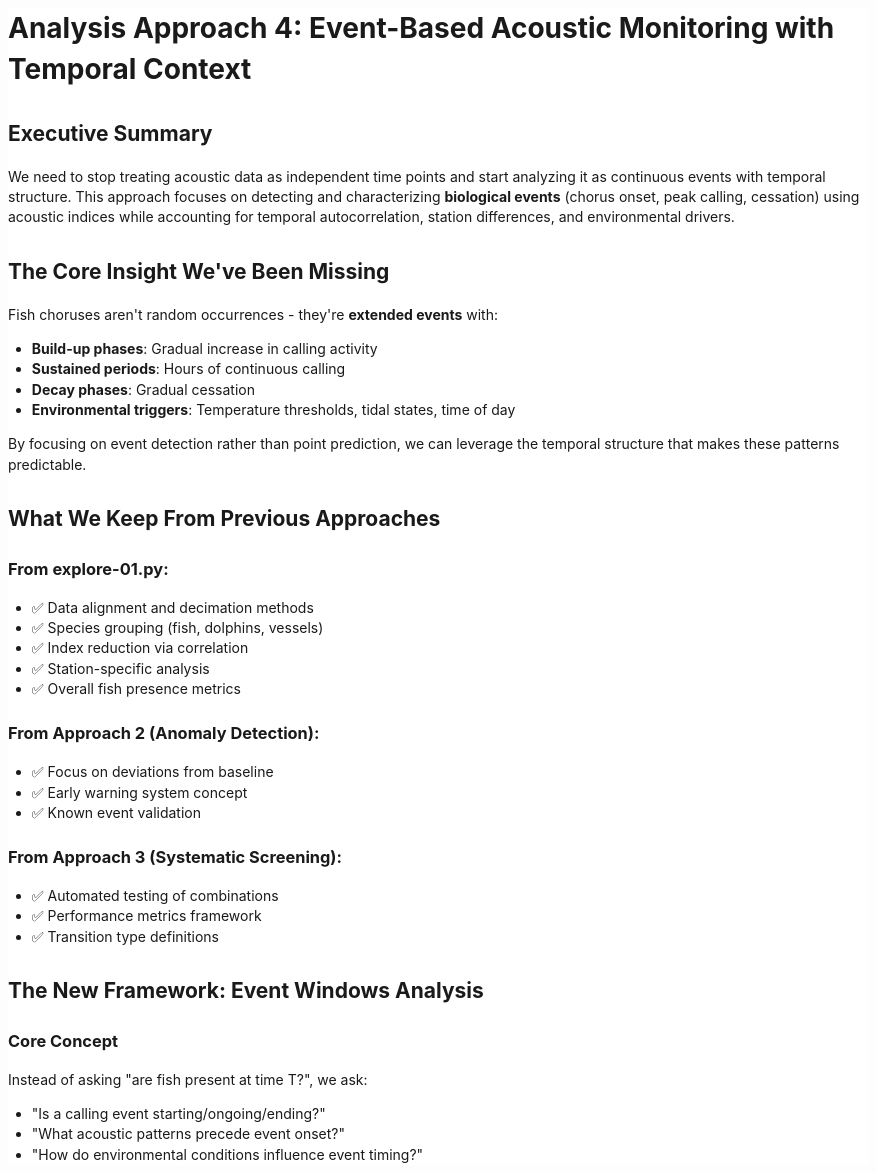 # Analysis Approach 4: Event-Based Acoustic Monitoring with Temporal Context

## Executive Summary

We need to stop treating acoustic data as independent time points and start analyzing it as continuous events with temporal structure. This approach focuses on detecting and characterizing **biological events** (chorus onset, peak calling, cessation) using acoustic indices while accounting for temporal autocorrelation, station differences, and environmental drivers.

## The Core Insight We've Been Missing

Fish choruses aren't random occurrences - they're **extended events** with:
- **Build-up phases**: Gradual increase in calling activity
- **Sustained periods**: Hours of continuous calling
- **Decay phases**: Gradual cessation
- **Environmental triggers**: Temperature thresholds, tidal states, time of day

By focusing on event detection rather than point prediction, we can leverage the temporal structure that makes these patterns predictable.

## What We Keep From Previous Approaches

### From explore-01.py:
- ✅ Data alignment and decimation methods
- ✅ Species grouping (fish, dolphins, vessels)
- ✅ Index reduction via correlation
- ✅ Station-specific analysis
- ✅ Overall fish presence metrics

### From Approach 2 (Anomaly Detection):
- ✅ Focus on deviations from baseline
- ✅ Early warning system concept
- ✅ Known event validation

### From Approach 3 (Systematic Screening):
- ✅ Automated testing of combinations
- ✅ Performance metrics framework
- ✅ Transition type definitions

## The New Framework: Event Windows Analysis

### Core Concept
Instead of asking "are fish present at time T?", we ask:
- "Is a calling event starting/ongoing/ending?"
- "What acoustic patterns precede event onset?"
- "How do environmental conditions influence event timing?"
